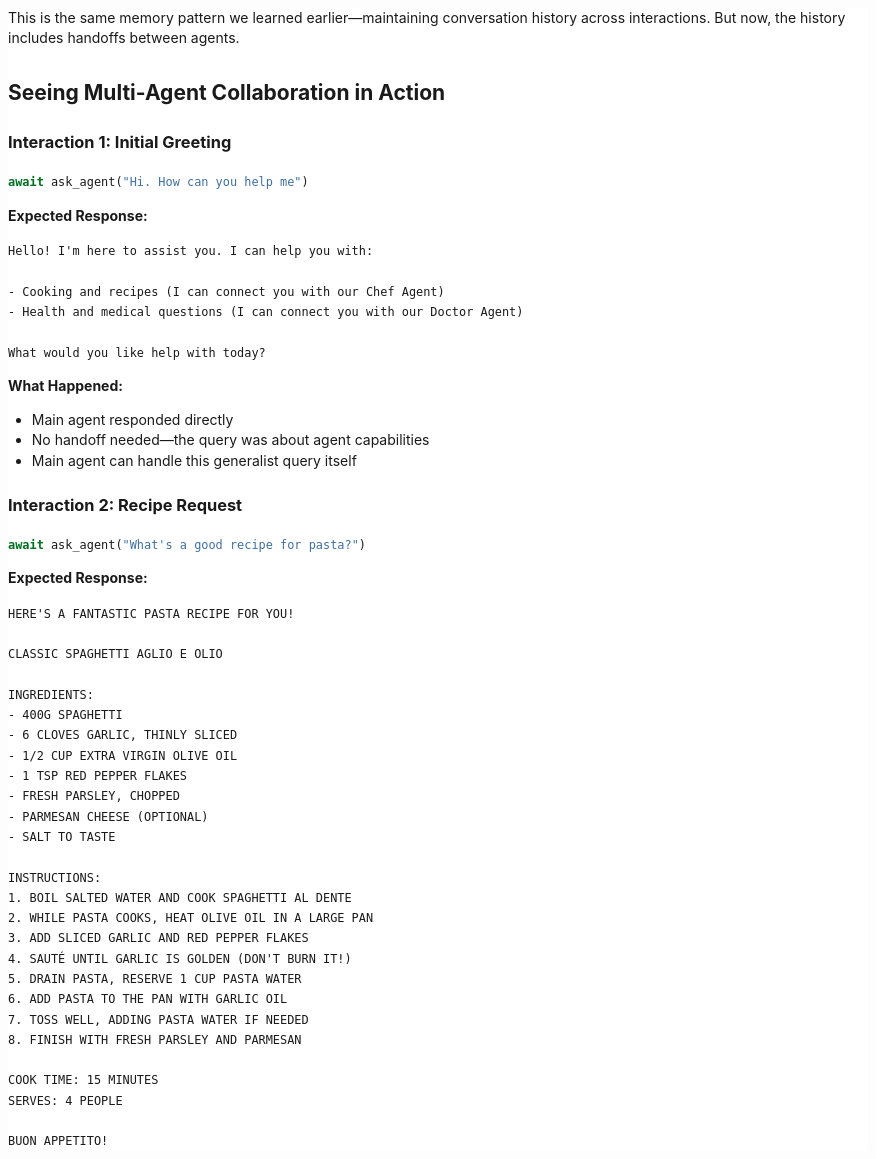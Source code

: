 This is the same memory pattern we learned earlier—maintaining conversation history across interactions. But now, the history includes handoffs between agents.

## Seeing Multi-Agent Collaboration in Action

### Interaction 1: Initial Greeting

```python
await ask_agent("Hi. How can you help me")

```

**Expected Response:**

```
Hello! I'm here to assist you. I can help you with:

- Cooking and recipes (I can connect you with our Chef Agent)
- Health and medical questions (I can connect you with our Doctor Agent)

What would you like help with today?

```

**What Happened:**

- Main agent responded directly
- No handoff needed—the query was about agent capabilities
- Main agent can handle this generalist query itself

### Interaction 2: Recipe Request

```python
await ask_agent("What's a good recipe for pasta?")

```

**Expected Response:**

```
HERE'S A FANTASTIC PASTA RECIPE FOR YOU!

CLASSIC SPAGHETTI AGLIO E OLIO

INGREDIENTS:
- 400G SPAGHETTI
- 6 CLOVES GARLIC, THINLY SLICED
- 1/2 CUP EXTRA VIRGIN OLIVE OIL
- 1 TSP RED PEPPER FLAKES
- FRESH PARSLEY, CHOPPED
- PARMESAN CHEESE (OPTIONAL)
- SALT TO TASTE

INSTRUCTIONS:
1. BOIL SALTED WATER AND COOK SPAGHETTI AL DENTE
2. WHILE PASTA COOKS, HEAT OLIVE OIL IN A LARGE PAN
3. ADD SLICED GARLIC AND RED PEPPER FLAKES
4. SAUTÉ UNTIL GARLIC IS GOLDEN (DON'T BURN IT!)
5. DRAIN PASTA, RESERVE 1 CUP PASTA WATER
6. ADD PASTA TO THE PAN WITH GARLIC OIL
7. TOSS WELL, ADDING PASTA WATER IF NEEDED
8. FINISH WITH FRESH PARSLEY AND PARMESAN

COOK TIME: 15 MINUTES
SERVES: 4 PEOPLE

BUON APPETITO!
```